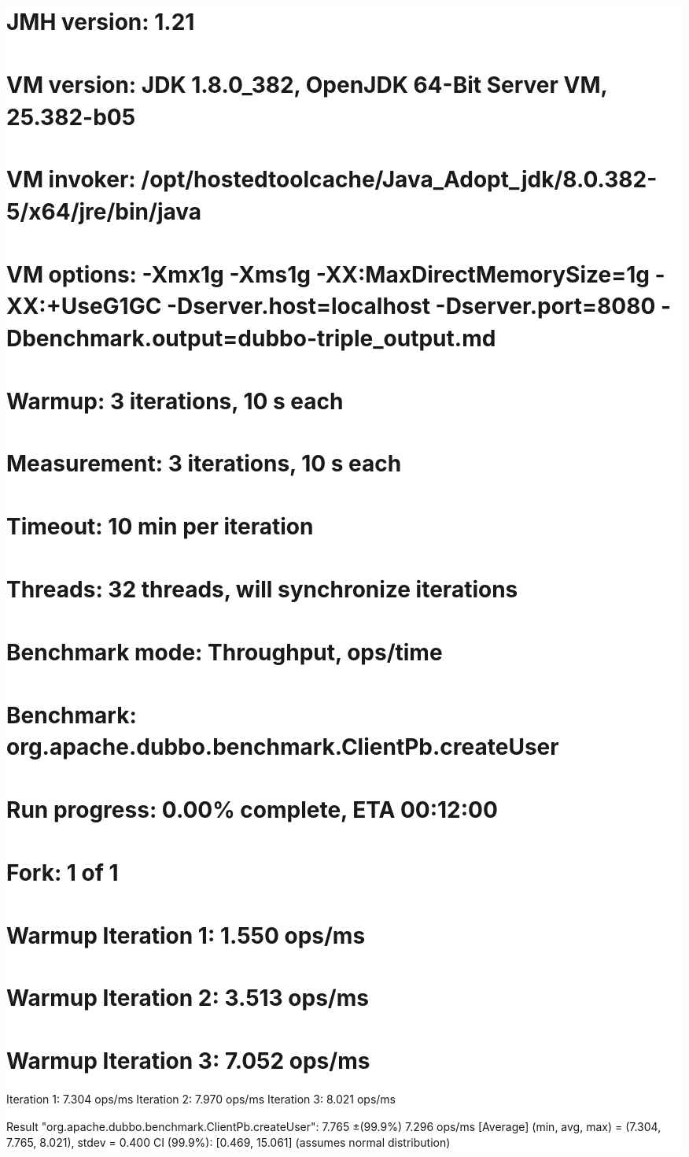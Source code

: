 # JMH version: 1.21
# VM version: JDK 1.8.0_382, OpenJDK 64-Bit Server VM, 25.382-b05
# VM invoker: /opt/hostedtoolcache/Java_Adopt_jdk/8.0.382-5/x64/jre/bin/java
# VM options: -Xmx1g -Xms1g -XX:MaxDirectMemorySize=1g -XX:+UseG1GC -Dserver.host=localhost -Dserver.port=8080 -Dbenchmark.output=dubbo-triple_output.md
# Warmup: 3 iterations, 10 s each
# Measurement: 3 iterations, 10 s each
# Timeout: 10 min per iteration
# Threads: 32 threads, will synchronize iterations
# Benchmark mode: Throughput, ops/time
# Benchmark: org.apache.dubbo.benchmark.ClientPb.createUser

# Run progress: 0.00% complete, ETA 00:12:00
# Fork: 1 of 1
# Warmup Iteration   1: 1.550 ops/ms
# Warmup Iteration   2: 3.513 ops/ms
# Warmup Iteration   3: 7.052 ops/ms
Iteration   1: 7.304 ops/ms
Iteration   2: 7.970 ops/ms
Iteration   3: 8.021 ops/ms


Result "org.apache.dubbo.benchmark.ClientPb.createUser":
  7.765 ±(99.9%) 7.296 ops/ms [Average]
  (min, avg, max) = (7.304, 7.765, 8.021), stdev = 0.400
  CI (99.9%): [0.469, 15.061] (assumes normal distribution)
